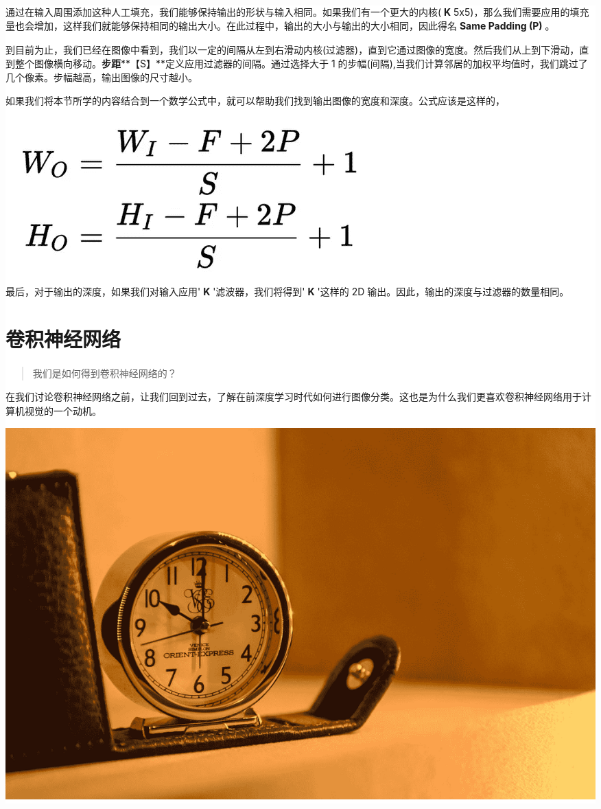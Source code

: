 通过在输入周围添加这种人工填充，我们能够保持输出的形状与输入相同。如果我们有一个更大的内核( **K** 5x5)，那么我们需要应用的填充量也会增加，这样我们就能够保持相同的输出大小。在此过程中，输出的大小与输出的大小相同，因此得名 **Same Padding (P)** 。

到目前为止，我们已经在图像中看到，我们以一定的间隔从左到右滑动内核(过滤器)，直到它通过图像的宽度。然后我们从上到下滑动，直到整个图像横向移动。**步距****【S】**定义应用过滤器的间隔。通过选择大于 1 的步幅(间隔),当我们计算邻居的加权平均值时，我们跳过了几个像素。步幅越高，输出图像的尺寸越小。

如果我们将本节所学的内容结合到一个数学公式中，就可以帮助我们找到输出图像的宽度和深度。公式应该是这样的，

![](img/1fdd4423dac784c57db7e8e8727bec13.png)

最后，对于输出的深度，如果我们对输入应用' **K** '滤波器，我们将得到' **K** '这样的 2D 输出。因此，输出的深度与过滤器的数量相同。

# 卷积神经网络

> 我们是如何得到卷积神经网络的？

在我们讨论卷积神经网络之前，让我们回到过去，了解在前深度学习时代如何进行图像分类。这也是为什么我们更喜欢卷积神经网络用于计算机视觉的一个动机。

![](img/a6ac9570e9def6e79841fec28eaf1404.png)
